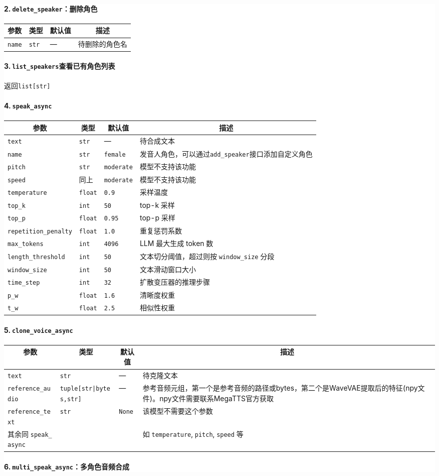#### 2. `delete_speaker`：删除角色

| 参数     | 类型    | 默认值 | 描述      |
|--------|-------|-----|---------|
| `name` | `str` | —   | 待删除的角色名 |

#### 3. `list_speakers`查看已有角色列表

返回`list[str]`

#### 4. `speak_async`

| 参数                   | 类型      | 默认值        | 描述                               |
|----------------------|---------|------------|----------------------------------|
| `text`               | `str`   | —          | 待合成文本                            |
| `name`               | `str`   | `female`   | 发音人角色，可以通过`add_speaker`接口添加自定义角色 |
| `pitch`              | `str`   | `moderate` | 模型不支持该功能                         |
| `speed`              | 同上      | `moderate` | 模型不支持该功能                         |
| `temperature`        | `float` | `0.9`      | 采样温度                             |
| `top_k`              | `int`   | `50`       | top-k 采样                         |
| `top_p`              | `float` | `0.95`     | top-p 采样                         |
| `repetition_penalty` | `float` | `1.0`      | 重复惩罚系数                           |
| `max_tokens`         | `int`   | `4096`     | LLM 最大生成 token 数                 |
| `length_threshold`   | `int`   | `50`       | 文本切分阈值，超过则按 `window_size` 分段     |
| `window_size`        | `int`   | `50`       | 文本滑动窗口大小                         |
| `time_step`          | `int`   | `32`       | 扩散变压器的推理步骤                       |
| `p_w`                | `float` | `1.6`      | 清晰度权重                            | 
| `t_w`                | `float` | `2.5`      | 相似性权重                            |

#### 5. `clone_voice_async`

| 参数                | 类型                      | 默认值    | 描述                                                                     |
|-------------------|-------------------------|--------|------------------------------------------------------------------------|
| `text`            | `str`                   | —      | 待克隆文本                                                                  |
| `reference_audio` | `tuple[str\|bytes,str]` | —      | 参考音频元组，第一个是参考音频的路径或bytes，第二个是WaveVAE提取后的特征(npy文件)。npy文件需要联系MegaTTS官方获取 | 
| `reference_text`  | `str`                   | `None` | 该模型不需要这个参数                                                             |
| 其余同 `speak_async` |                         |        | 如 `temperature`, `pitch`, `speed` 等                                    |

#### 6. `multi_speak_async`：多角色音频合成
